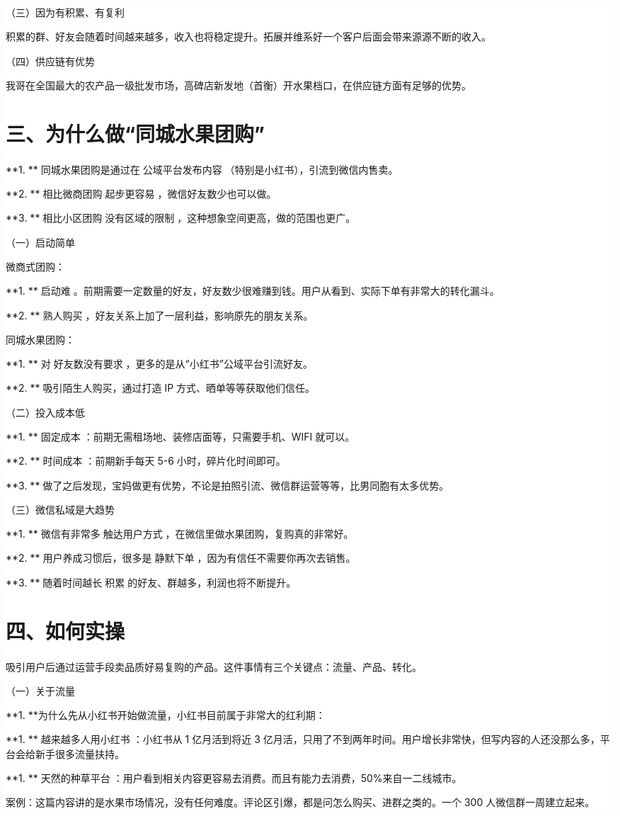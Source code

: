 （三）因为有积累、有复利

积累的群、好友会随着时间越来越多，收入也将稳定提升。拓展并维系好一个客户后面会带来源源不断的收入。

（四）供应链有优势

我哥在全国最大的农产品一级批发市场，高碑店新发地（首衡）开水果档口，在供应链方面有足够的优势。

# 三、为什么做“同城水果团购”

**1. ** 同城水果团购是通过在 公域平台发布内容 （特别是小红书），引流到微信内售卖。

**2. ** 相比微商团购 起步更容易 ，微信好友数少也可以做。

**3. ** 相比小区团购 没有区域的限制 ，这种想象空间更高，做的范围也更广。

（一）启动简单

微商式团购：



**1. ** 启动难 。前期需要一定数量的好友，好友数少很难赚到钱。用户从看到、实际下单有非常大的转化漏斗。

**2. ** 熟人购买 ，好友关系上加了一层利益，影响原先的朋友关系。

同城水果团购：

**1. ** 对 好友数没有要求 ，更多的是从“小红书”公域平台引流好友。

**2. ** 吸引陌生人购买，通过打造 IP 方式、晒单等等获取他们信任。

（二）投入成本低

**1. ** 固定成本 ：前期无需租场地、装修店面等，只需要手机、WIFI 就可以。

**2. ** 时间成本 ：前期新手每天 5-6 小时，碎片化时间即可。

**3. ** 做了之后发现，宝妈做更有优势，不论是拍照引流、微信群运营等等，比男同胞有太多优势。

（三）微信私域是大趋势

**1. ** 微信有非常多 触达用户方式 ，在微信里做水果团购，复购真的非常好。

**2. ** 用户养成习惯后，很多是 静默下单 ，因为有信任不需要你再次去销售。

**3. ** 随着时间越长 积累 的好友、群越多，利润也将不断提升。

# 四、如何实操

吸引用户后通过运营手段卖品质好易复购的产品。这件事情有三个关键点：流量、产品、转化。

（一）关于流量

**1. **为什么先从小红书开始做流量，小红书目前属于非常大的红利期：



**1. ** 越来越多人用小红书 ：小红书从 1 亿月活到将近 3 亿月活，只用了不到两年时间。用户增长非常快，但写内容的人还没那么多，平台会给新手很多流量扶持。

**1. ** 天然的种草平台 ：用户看到相关内容更容易去消费。而且有能力去消费，50%来自一二线城市。

案例：这篇内容讲的是水果市场情况，没有任何难度。评论区引爆，都是问怎么购买、进群之类的。一个 300 人微信群一周建立起来。
